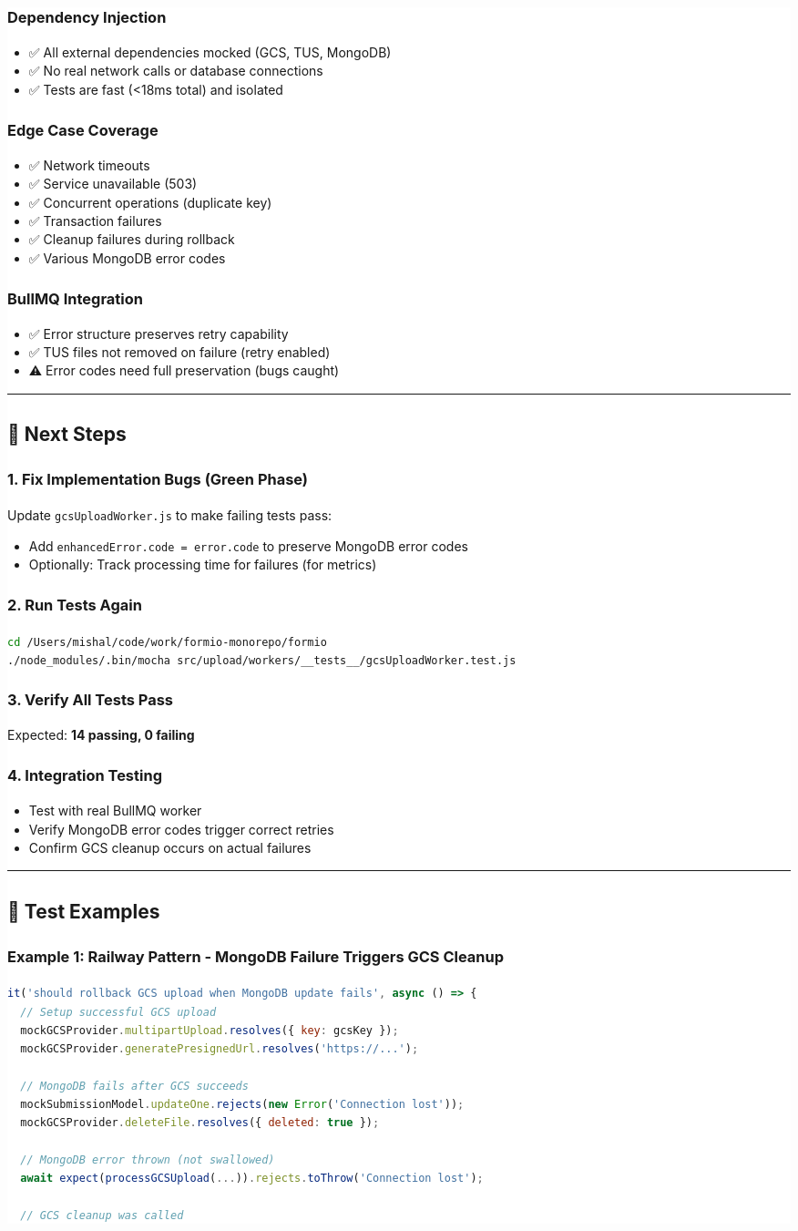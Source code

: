 ### Dependency Injection
- ✅ All external dependencies mocked (GCS, TUS, MongoDB)
- ✅ No real network calls or database connections
- ✅ Tests are fast (<18ms total) and isolated

### Edge Case Coverage
- ✅ Network timeouts
- ✅ Service unavailable (503)
- ✅ Concurrent operations (duplicate key)
- ✅ Transaction failures
- ✅ Cleanup failures during rollback
- ✅ Various MongoDB error codes

### BullMQ Integration
- ✅ Error structure preserves retry capability
- ✅ TUS files not removed on failure (retry enabled)
- ⚠️ Error codes need full preservation (bugs caught)

---

## 🔧 Next Steps

### 1. Fix Implementation Bugs (Green Phase)
Update `gcsUploadWorker.js` to make failing tests pass:
- Add `enhancedError.code = error.code` to preserve MongoDB error codes
- Optionally: Track processing time for failures (for metrics)

### 2. Run Tests Again
```bash
cd /Users/mishal/code/work/formio-monorepo/formio
./node_modules/.bin/mocha src/upload/workers/__tests__/gcsUploadWorker.test.js
```

### 3. Verify All Tests Pass
Expected: **14 passing, 0 failing**

### 4. Integration Testing
- Test with real BullMQ worker
- Verify MongoDB error codes trigger correct retries
- Confirm GCS cleanup occurs on actual failures

---

## 📝 Test Examples

### Example 1: Railway Pattern - MongoDB Failure Triggers GCS Cleanup
```javascript
it('should rollback GCS upload when MongoDB update fails', async () => {
  // Setup successful GCS upload
  mockGCSProvider.multipartUpload.resolves({ key: gcsKey });
  mockGCSProvider.generatePresignedUrl.resolves('https://...');

  // MongoDB fails after GCS succeeds
  mockSubmissionModel.updateOne.rejects(new Error('Connection lost'));
  mockGCSProvider.deleteFile.resolves({ deleted: true });

  // MongoDB error thrown (not swallowed)
  await expect(processGCSUpload(...)).rejects.toThrow('Connection lost');

  // GCS cleanup was called
```
